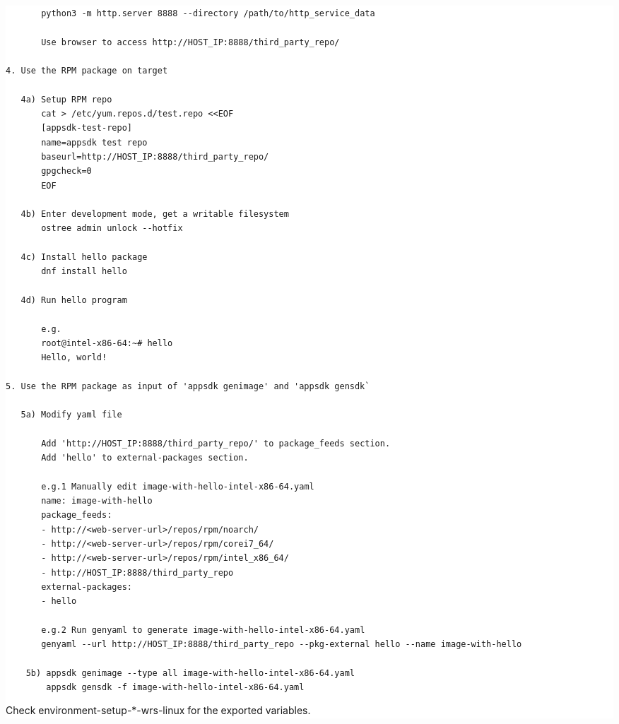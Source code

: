 ```
       python3 -m http.server 8888 --directory /path/to/http_service_data

       Use browser to access http://HOST_IP:8888/third_party_repo/

4. Use the RPM package on target

   4a) Setup RPM repo
       cat > /etc/yum.repos.d/test.repo <<EOF
       [appsdk-test-repo]
       name=appsdk test repo
       baseurl=http://HOST_IP:8888/third_party_repo/
       gpgcheck=0
       EOF

   4b) Enter development mode, get a writable filesystem
       ostree admin unlock --hotfix

   4c) Install hello package
       dnf install hello

   4d) Run hello program

       e.g.
       root@intel-x86-64:~# hello
       Hello, world!

5. Use the RPM package as input of 'appsdk genimage' and 'appsdk gensdk`

   5a) Modify yaml file

       Add 'http://HOST_IP:8888/third_party_repo/' to package_feeds section.
       Add 'hello' to external-packages section.

       e.g.1 Manually edit image-with-hello-intel-x86-64.yaml
       name: image-with-hello
       package_feeds:
       - http://<web-server-url>/repos/rpm/noarch/
       - http://<web-server-url>/repos/rpm/corei7_64/
       - http://<web-server-url>/repos/rpm/intel_x86_64/
       - http://HOST_IP:8888/third_party_repo
       external-packages:
       - hello

       e.g.2 Run genyaml to generate image-with-hello-intel-x86-64.yaml
       genyaml --url http://HOST_IP:8888/third_party_repo --pkg-external hello --name image-with-hello

    5b) appsdk genimage --type all image-with-hello-intel-x86-64.yaml
        appsdk gensdk -f image-with-hello-intel-x86-64.yaml

```
Check environment-setup-*-wrs-linux for the exported variables.
